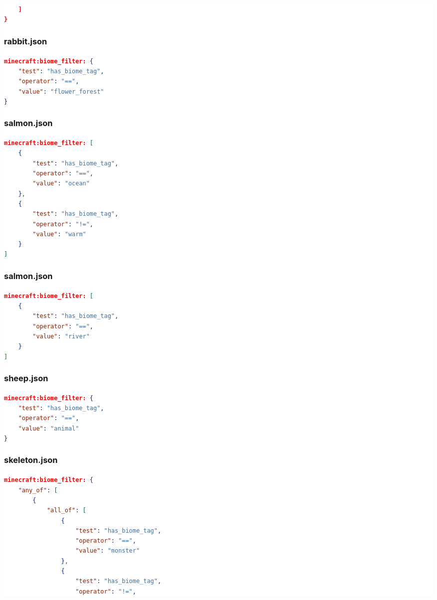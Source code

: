 ```JSON
    ]
}
```

### rabbit.json
```JSON
minecraft:biome_filter: {
    "test": "has_biome_tag",
    "operator": "==",
    "value": "flower_forest"
}
```

### salmon.json
```JSON
minecraft:biome_filter: [
    {
        "test": "has_biome_tag",
        "operator": "==",
        "value": "ocean"
    },
    {
        "test": "has_biome_tag",
        "operator": "!=",
        "value": "warm"
    }
]
```

### salmon.json
```JSON
minecraft:biome_filter: [
    {
        "test": "has_biome_tag",
        "operator": "==",
        "value": "river"
    }
]
```

### sheep.json
```JSON
minecraft:biome_filter: {
    "test": "has_biome_tag",
    "operator": "==",
    "value": "animal"
}
```

### skeleton.json
```JSON
minecraft:biome_filter: {
    "any_of": [
        {
            "all_of": [
                {
                    "test": "has_biome_tag",
                    "operator": "==",
                    "value": "monster"
                },
                {
                    "test": "has_biome_tag",
                    "operator": "!=",
```